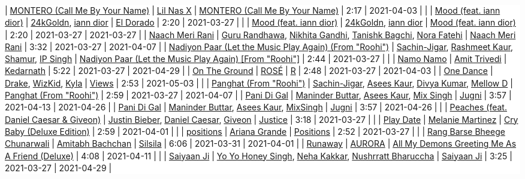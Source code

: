 | [MONTERO (Call Me By Your Name)](https://open.spotify.com/track/67BtfxlNbhBmCDR2L2l8qd) | [Lil Nas X](https://open.spotify.com/artist/7jVv8c5Fj3E9VhNjxT4snq) | [MONTERO (Call Me By Your Name)](https://open.spotify.com/album/2Hjcfw8zHN4dJDZJGOzLd6) | 2:17 | 2021-04-03 |  |
| [Mood (feat. iann dior)](https://open.spotify.com/track/4jPy3l0RUwlUI9T5XHBW2m) | [24kGoldn](https://open.spotify.com/artist/6fWVd57NKTalqvmjRd2t8Z), [iann dior](https://open.spotify.com/artist/6ASri4ePR7RlsvIQgWPJpS) | [El Dorado](https://open.spotify.com/album/270o30h7cAlEhBnbuSpFZq) | 2:20 | 2021-03-27 |  |
| [Mood (feat. iann dior)](https://open.spotify.com/track/3tjFYV6RSFtuktYl3ZtYcq) | [24kGoldn](https://open.spotify.com/artist/6fWVd57NKTalqvmjRd2t8Z), [iann dior](https://open.spotify.com/artist/6ASri4ePR7RlsvIQgWPJpS) | [Mood (feat. iann dior)](https://open.spotify.com/album/4YMnOf4a7obOcN1Gy2QEuM) | 2:20 | 2021-03-27 | 2021-03-27 |
| [Naach Meri Rani](https://open.spotify.com/track/1orM67pmkNc4alrZkWjYkV) | [Guru Randhawa](https://open.spotify.com/artist/5rQoBDKFnd1n6BkdbgVaRL), [Nikhita Gandhi](https://open.spotify.com/artist/3tPQOjkxO3mrYrrgkTeXgH), [Tanishk Bagchi](https://open.spotify.com/artist/4f7KfxeHq9BiylGmyXepGt), [Nora Fatehi](https://open.spotify.com/artist/76jfMJlfNPQsOBblO0ZaEA) | [Naach Meri Rani](https://open.spotify.com/album/5bimKHx8YBRQBsoph5sODo) | 3:32 | 2021-03-27 | 2021-04-07 |
| [Nadiyon Paar (Let the Music Play Again) (From "Roohi")](https://open.spotify.com/track/2PEo8JQ48mfEv8a2HLqDvt) | [Sachin-Jigar](https://open.spotify.com/artist/1mBydYMVBECdDmMfE2sEUO), [Rashmeet Kaur](https://open.spotify.com/artist/15UQcr22jcc6DJjy3sLv3J), [Shamur](https://open.spotify.com/artist/6SZBqn91m2QZDcbzmHUFPP), [IP Singh](https://open.spotify.com/artist/7pauOFC9bRqioSX30AvNkG) | [Nadiyon Paar (Let the Music Play Again) [From "Roohi"]](https://open.spotify.com/album/2O5eyYEtqdbdixyQxDzCxi) | 2:44 | 2021-03-27 |  |
| [Namo Namo](https://open.spotify.com/track/5QtQFSdyZEl0w4iDxAyv76) | [Amit Trivedi](https://open.spotify.com/artist/7HCqGPJcQTyGJ2yqntbuyr) | [Kedarnath](https://open.spotify.com/album/7lF34sP6HtRAL7VEMvYHff) | 5:22 | 2021-03-27 | 2021-04-29 |
| [On The Ground](https://open.spotify.com/track/2pn8dNVSpYnAtlKFC8Q0DJ) | [ROSÉ](https://open.spotify.com/artist/3eVa5w3URK5duf6eyVDbu9) | [R](https://open.spotify.com/album/5BQcoDfcZ8aBcikYX9B7Ob) | 2:48 | 2021-03-27 | 2021-04-03 |
| [One Dance](https://open.spotify.com/track/1zi7xx7UVEFkmKfv06H8x0) | [Drake](https://open.spotify.com/artist/3TVXtAsR1Inumwj472S9r4), [WizKid](https://open.spotify.com/artist/3tVQdUvClmAT7URs9V3rsp), [Kyla](https://open.spotify.com/artist/77DAFfvm3O9zT5dIoG0eIO) | [Views](https://open.spotify.com/album/40GMAhriYJRO1rsY4YdrZb) | 2:53 | 2021-05-03 |  |
| [Panghat (From "Roohi")](https://open.spotify.com/track/2g8fA9Ijc3sAlfkQFlYxsf) | [Sachin-Jigar](https://open.spotify.com/artist/1mBydYMVBECdDmMfE2sEUO), [Asees Kaur](https://open.spotify.com/artist/1sVmXkzX2ukc6QvasrDBES), [Divya Kumar](https://open.spotify.com/artist/0NErdIJtuKBjtxKmlqaWdj), [Mellow D](https://open.spotify.com/artist/7tH8oZj2nLERlp2hE5QNjp) | [Panghat (From "Roohi")](https://open.spotify.com/album/3orpBKdIHhQyidXmrVedcN) | 2:59 | 2021-03-27 | 2021-04-07 |
| [Pani Di Gal](https://open.spotify.com/track/410NHwz8mMvM0AYxKJooy3) | [Maninder Buttar](https://open.spotify.com/artist/2sN4fSzAm2rAL0HIurPCEM), [Asees Kaur](https://open.spotify.com/artist/1sVmXkzX2ukc6QvasrDBES), [Mix Singh](https://open.spotify.com/artist/37nRatUj06EqzpTJNpMuRc) | [Jugni](https://open.spotify.com/album/6aAjFIfvmY4gKgsmmuazwy) | 3:57 | 2021-04-13 | 2021-04-26 |
| [Pani Di Gal](https://open.spotify.com/track/410NHwz8mMvM0AYxKJooy3) | [Maninder Buttar](https://open.spotify.com/artist/2sN4fSzAm2rAL0HIurPCEM), [Asees Kaur](https://open.spotify.com/artist/1sVmXkzX2ukc6QvasrDBES), [MixSingh](https://open.spotify.com/artist/05dG9pMLRWenxzvSmefE6U) | [Jugni](https://open.spotify.com/album/6aAjFIfvmY4gKgsmmuazwy) | 3:57 | 2021-04-26 |  |
| [Peaches (feat. Daniel Caesar & Giveon)](https://open.spotify.com/track/4iJyoBOLtHqaGxP12qzhQI) | [Justin Bieber](https://open.spotify.com/artist/1uNFoZAHBGtllmzznpCI3s), [Daniel Caesar](https://open.spotify.com/artist/20wkVLutqVOYrc0kxFs7rA), [Giveon](https://open.spotify.com/artist/4fxd5Ee7UefO4CUXgwJ7IP) | [Justice](https://open.spotify.com/album/5dGWwsZ9iB2Xc3UKR0gif2) | 3:18 | 2021-03-27 |  |
| [Play Date](https://open.spotify.com/track/4DpNNXFMMxQEKl7r0ykkWA) | [Melanie Martinez](https://open.spotify.com/artist/63yrD80RY3RNEM2YDpUpO8) | [Cry Baby (Deluxe Edition)](https://open.spotify.com/album/5JpH5T1sCYnUyZD6TM0QaY) | 2:59 | 2021-04-01 |  |
| [positions](https://open.spotify.com/track/35mvY5S1H3J2QZyna3TFe0) | [Ariana Grande](https://open.spotify.com/artist/66CXWjxzNUsdJxJ2JdwvnR) | [Positions](https://open.spotify.com/album/3euz4vS7ezKGnNSwgyvKcd) | 2:52 | 2021-03-27 |  |
| [Rang Barse Bheege Chunarwali](https://open.spotify.com/track/6Y9FfWuWiaJ4pkmmM3umm2) | [Amitabh Bachchan](https://open.spotify.com/artist/4tgxFlmtGx08MtTKWeqEuR) | [Silsila](https://open.spotify.com/album/7vLbhMgxPh61vW6beUZWn5) | 6:06 | 2021-03-31 | 2021-04-01 |
| [Runaway](https://open.spotify.com/track/1v1oIWf2Xgh54kIWuKsDf6) | [AURORA](https://open.spotify.com/artist/1WgXqy2Dd70QQOU7Ay074N) | [All My Demons Greeting Me As A Friend (Deluxe)](https://open.spotify.com/album/6YMSXPIHkA2jPIlFHuejXW) | 4:08 | 2021-04-11 |  |
| [Saiyaan Ji](https://open.spotify.com/track/39QJ7KkN3L8LLqQqsO85W1) | [Yo Yo Honey Singh](https://open.spotify.com/artist/7uIbLdzzSEqnX0Pkrb56cR), [Neha Kakkar](https://open.spotify.com/artist/5f4QpKfy7ptCHwTqspnSJI), [Nushrratt Bharuccha](https://open.spotify.com/artist/1UhspKnJSXSz6I0pFtZhuy) | [Saiyaan Ji](https://open.spotify.com/album/00GpnM3JCsq6rtfBHptXZa) | 3:25 | 2021-03-27 | 2021-04-29 |